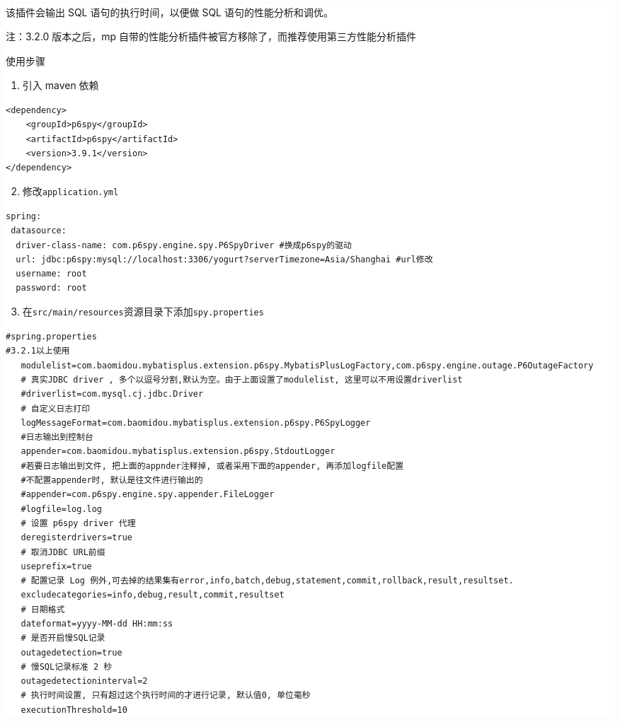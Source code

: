 该插件会输出 SQL 语句的执行时间，以便做 SQL 语句的性能分析和调优。

注：3.2.0 版本之后，mp 自带的性能分析插件被官方移除了，而推荐使用第三方性能分析插件

使用步骤

1.  引入 maven 依赖


```
<dependency>
    <groupId>p6spy</groupId>
    <artifactId>p6spy</artifactId>
    <version>3.9.1</version>
</dependency>
```

2.  修改`application.yml`


```
spring:
 datasource:
  driver-class-name: com.p6spy.engine.spy.P6SpyDriver #换成p6spy的驱动
  url: jdbc:p6spy:mysql://localhost:3306/yogurt?serverTimezone=Asia/Shanghai #url修改
  username: root
  password: root
```

3.  在`src/main/resources`资源目录下添加`spy.properties`


```
#spring.properties
#3.2.1以上使用
   modulelist=com.baomidou.mybatisplus.extension.p6spy.MybatisPlusLogFactory,com.p6spy.engine.outage.P6OutageFactory
   # 真实JDBC driver , 多个以逗号分割,默认为空。由于上面设置了modulelist, 这里可以不用设置driverlist
   #driverlist=com.mysql.cj.jdbc.Driver
   # 自定义日志打印
   logMessageFormat=com.baomidou.mybatisplus.extension.p6spy.P6SpyLogger
   #日志输出到控制台
   appender=com.baomidou.mybatisplus.extension.p6spy.StdoutLogger
   #若要日志输出到文件, 把上面的appnder注释掉, 或者采用下面的appender, 再添加logfile配置
   #不配置appender时, 默认是往文件进行输出的
   #appender=com.p6spy.engine.spy.appender.FileLogger
   #logfile=log.log
   # 设置 p6spy driver 代理
   deregisterdrivers=true
   # 取消JDBC URL前缀
   useprefix=true
   # 配置记录 Log 例外,可去掉的结果集有error,info,batch,debug,statement,commit,rollback,result,resultset.
   excludecategories=info,debug,result,commit,resultset
   # 日期格式
   dateformat=yyyy-MM-dd HH:mm:ss
   # 是否开启慢SQL记录
   outagedetection=true
   # 慢SQL记录标准 2 秒
   outagedetectioninterval=2
   # 执行时间设置, 只有超过这个执行时间的才进行记录, 默认值0, 单位毫秒
   executionThreshold=10
```

